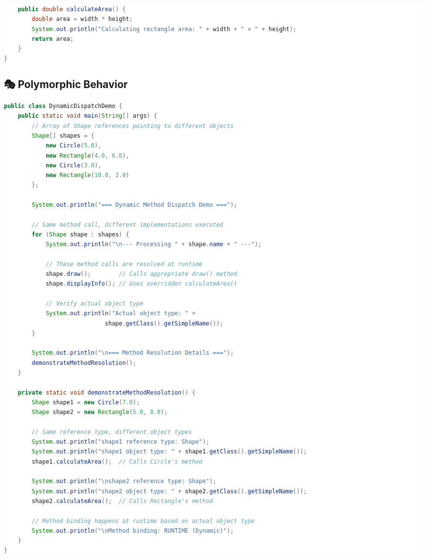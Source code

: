 ```java
    public double calculateArea() {
        double area = width * height;
        System.out.println("Calculating rectangle area: " + width + " × " + height);
        return area;
    }
}
```

</div>

<div>

## 🎭 Polymorphic Behavior

```java
public class DynamicDispatchDemo {
    public static void main(String[] args) {
        // Array of Shape references pointing to different objects
        Shape[] shapes = {
            new Circle(5.0),
            new Rectangle(4.0, 6.0),
            new Circle(3.0),
            new Rectangle(10.0, 2.0)
        };
        
        System.out.println("=== Dynamic Method Dispatch Demo ===");
        
        // Same method call, different implementations executed
        for (Shape shape : shapes) {
            System.out.println("\n--- Processing " + shape.name + " ---");
            
            // These method calls are resolved at runtime
            shape.draw();        // Calls appropriate draw() method
            shape.displayInfo(); // Uses overridden calculateArea()
            
            // Verify actual object type
            System.out.println("Actual object type: " + 
                             shape.getClass().getSimpleName());
        }
        
        System.out.println("\n=== Method Resolution Details ===");
        demonstrateMethodResolution();
    }
    
    private static void demonstrateMethodResolution() {
        Shape shape1 = new Circle(7.0);
        Shape shape2 = new Rectangle(5.0, 8.0);
        
        // Same reference type, different object types
        System.out.println("shape1 reference type: Shape");
        System.out.println("shape1 object type: " + shape1.getClass().getSimpleName());
        shape1.calculateArea();  // Calls Circle's method
        
        System.out.println("\nshape2 reference type: Shape");
        System.out.println("shape2 object type: " + shape2.getClass().getSimpleName());
        shape2.calculateArea();  // Calls Rectangle's method
        
        // Method binding happens at runtime based on actual object type
        System.out.println("\nMethod binding: RUNTIME (Dynamic)");
    }
}
```
